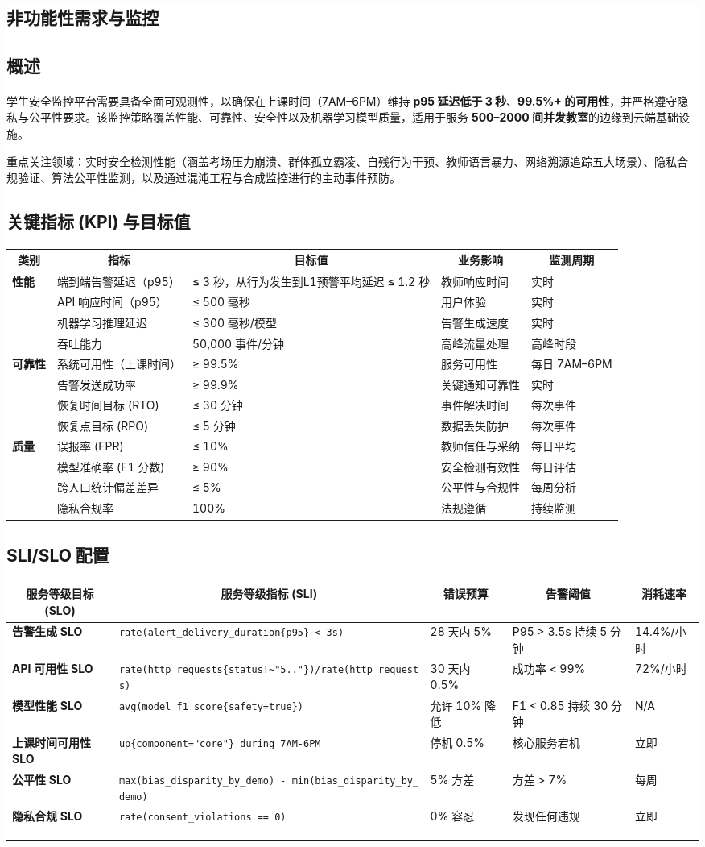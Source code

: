 ## 非功能性需求与监控

## 概述

学生安全监控平台需要具备全面可观测性，以确保在上课时间（7AM–6PM）维持 **p95 延迟低于 3 秒**、**99.5%+ 的可用性**，并严格遵守隐私与公平性要求。该监控策略覆盖性能、可靠性、安全性以及机器学习模型质量，适用于服务 **500–2000 间并发教室**的边缘到云端基础设施。

重点关注领域：实时安全检测性能（涵盖考场压力崩溃、群体孤立霸凌、自残行为干预、教师语言暴力、网络溯源追踪五大场景）、隐私合规验证、算法公平性监测，以及通过混沌工程与合成监控进行的主动事件预防。

## 关键指标 (KPI) 与目标值

| 类别      | 指标            | 目标值          | 业务影响    | 监测周期       |
| ------- | ------------- | ------------ | ------- | ---------- |
| **性能**  | 端到端告警延迟（p95）  | ≤ 3 秒，从行为发生到L1预警平均延迟 ≤ 1.2 秒        | 教师响应时间  | 实时         |
|         | API 响应时间（p95） | ≤ 500 毫秒     | 用户体验    | 实时         |
|         | 机器学习推理延迟      | ≤ 300 毫秒/模型  | 告警生成速度  | 实时         |
|         | 吞吐能力          | 50,000 事件/分钟 | 高峰流量处理  | 高峰时段       |
| **可靠性** | 系统可用性（上课时间）   | ≥ 99.5%      | 服务可用性   | 每日 7AM–6PM |
|         | 告警发送成功率       | ≥ 99.9%      | 关键通知可靠性 | 实时         |
|         | 恢复时间目标 (RTO)  | ≤ 30 分钟      | 事件解决时间  | 每次事件       |
|         | 恢复点目标 (RPO)   | ≤ 5 分钟       | 数据丢失防护  | 每次事件       |
| **质量**  | 误报率 (FPR)     | ≤ 10%        | 教师信任与采纳 | 每日平均       |
|         | 模型准确率 (F1 分数) | ≥ 90%        | 安全检测有效性 | 每日评估       |
|         | 跨人口统计偏差差异     | ≤ 5%         | 公平性与合规性 | 每周分析       |
|         | 隐私合规率         | 100%         | 法规遵循    | 持续监测       |

## SLI/SLO 配置

| 服务等级目标 (SLO)    | 服务等级指标 (SLI)                                                | 错误预算       | 告警阈值               | 消耗速率     |
| --------------- | ----------------------------------------------------------- | ---------- | ------------------ | -------- |
| **告警生成 SLO**    | `rate(alert_delivery_duration{p95} < 3s)`                   | 28 天内 5%   | P95 > 3.5s 持续 5 分钟 | 14.4%/小时 |
| **API 可用性 SLO** | `rate(http_requests{status!~"5.."})/rate(http_requests)`    | 30 天内 0.5% | 成功率 < 99%          | 72%/小时   |
| **模型性能 SLO**    | `avg(model_f1_score{safety=true})`                          | 允许 10% 降低  | F1 < 0.85 持续 30 分钟 | N/A      |
| **上课时间可用性 SLO** | `up{component="core"} during 7AM-6PM`                       | 停机 0.5%    | 核心服务宕机             | 立即       |
| **公平性 SLO**     | `max(bias_disparity_by_demo) - min(bias_disparity_by_demo)` | 5% 方差      | 方差 > 7%            | 每周       |
| **隐私合规 SLO**    | `rate(consent_violations == 0)`                             | 0% 容忍      | 发现任何违规             | 立即       |

---
